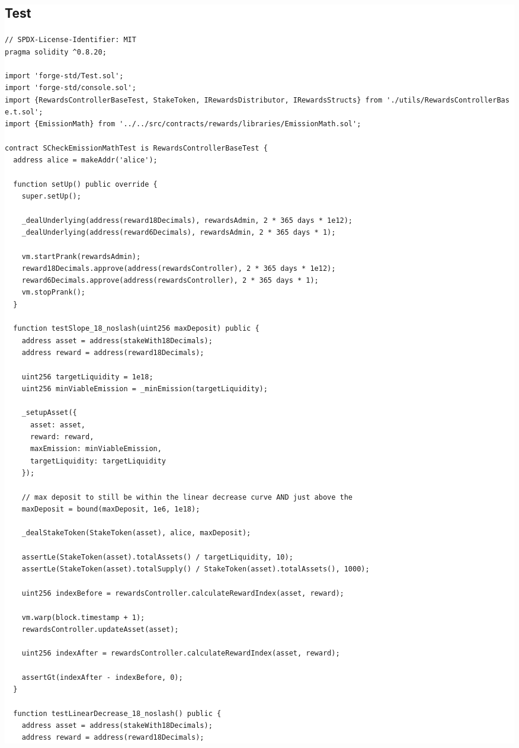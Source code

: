 ## Test

```solidity
// SPDX-License-Identifier: MIT
pragma solidity ^0.8.20;

import 'forge-std/Test.sol';
import 'forge-std/console.sol';
import {RewardsControllerBaseTest, StakeToken, IRewardsDistributor, IRewardsStructs} from './utils/RewardsControllerBase.t.sol';
import {EmissionMath} from '../../src/contracts/rewards/libraries/EmissionMath.sol';

contract SCheckEmissionMathTest is RewardsControllerBaseTest {
  address alice = makeAddr('alice');

  function setUp() public override {
    super.setUp();

    _dealUnderlying(address(reward18Decimals), rewardsAdmin, 2 * 365 days * 1e12);
    _dealUnderlying(address(reward6Decimals), rewardsAdmin, 2 * 365 days * 1);

    vm.startPrank(rewardsAdmin);
    reward18Decimals.approve(address(rewardsController), 2 * 365 days * 1e12);
    reward6Decimals.approve(address(rewardsController), 2 * 365 days * 1);
    vm.stopPrank();
  }

  function testSlope_18_noslash(uint256 maxDeposit) public {
    address asset = address(stakeWith18Decimals);
    address reward = address(reward18Decimals);

    uint256 targetLiquidity = 1e18;
    uint256 minViableEmission = _minEmission(targetLiquidity);

    _setupAsset({
      asset: asset,
      reward: reward,
      maxEmission: minViableEmission,
      targetLiquidity: targetLiquidity
    });

    // max deposit to still be within the linear decrease curve AND just above the
    maxDeposit = bound(maxDeposit, 1e6, 1e18);

    _dealStakeToken(StakeToken(asset), alice, maxDeposit);

    assertLe(StakeToken(asset).totalAssets() / targetLiquidity, 10);
    assertLe(StakeToken(asset).totalSupply() / StakeToken(asset).totalAssets(), 1000);

    uint256 indexBefore = rewardsController.calculateRewardIndex(asset, reward);

    vm.warp(block.timestamp + 1);
    rewardsController.updateAsset(asset);

    uint256 indexAfter = rewardsController.calculateRewardIndex(asset, reward);

    assertGt(indexAfter - indexBefore, 0);
  }

  function testLinearDecrease_18_noslash() public {
    address asset = address(stakeWith18Decimals);
    address reward = address(reward18Decimals);

```